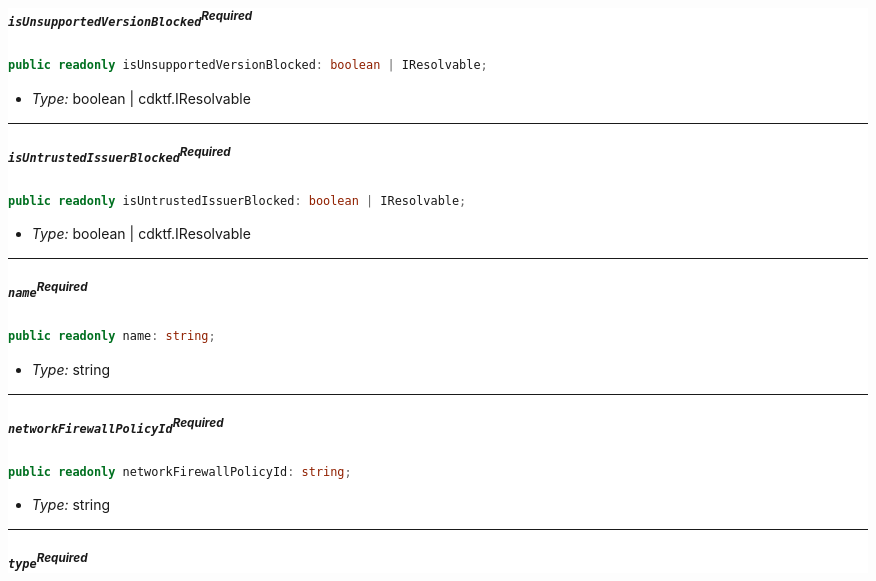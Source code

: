 
##### `isUnsupportedVersionBlocked`<sup>Required</sup> <a name="isUnsupportedVersionBlocked" id="rhizo-co-terraform-provider-oci.networkFirewallNetworkFirewallPolicyDecryptionProfile.NetworkFirewallNetworkFirewallPolicyDecryptionProfile.property.isUnsupportedVersionBlocked"></a>

```typescript
public readonly isUnsupportedVersionBlocked: boolean | IResolvable;
```

- *Type:* boolean | cdktf.IResolvable

---

##### `isUntrustedIssuerBlocked`<sup>Required</sup> <a name="isUntrustedIssuerBlocked" id="rhizo-co-terraform-provider-oci.networkFirewallNetworkFirewallPolicyDecryptionProfile.NetworkFirewallNetworkFirewallPolicyDecryptionProfile.property.isUntrustedIssuerBlocked"></a>

```typescript
public readonly isUntrustedIssuerBlocked: boolean | IResolvable;
```

- *Type:* boolean | cdktf.IResolvable

---

##### `name`<sup>Required</sup> <a name="name" id="rhizo-co-terraform-provider-oci.networkFirewallNetworkFirewallPolicyDecryptionProfile.NetworkFirewallNetworkFirewallPolicyDecryptionProfile.property.name"></a>

```typescript
public readonly name: string;
```

- *Type:* string

---

##### `networkFirewallPolicyId`<sup>Required</sup> <a name="networkFirewallPolicyId" id="rhizo-co-terraform-provider-oci.networkFirewallNetworkFirewallPolicyDecryptionProfile.NetworkFirewallNetworkFirewallPolicyDecryptionProfile.property.networkFirewallPolicyId"></a>

```typescript
public readonly networkFirewallPolicyId: string;
```

- *Type:* string

---

##### `type`<sup>Required</sup> <a name="type" id="rhizo-co-terraform-provider-oci.networkFirewallNetworkFirewallPolicyDecryptionProfile.NetworkFirewallNetworkFirewallPolicyDecryptionProfile.property.type"></a>
